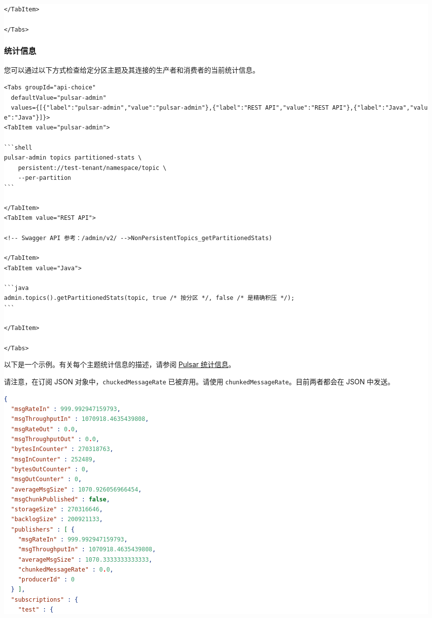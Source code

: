 ````mdx-code-block
</TabItem>

</Tabs>
````

### 统计信息

您可以通过以下方式检查给定分区主题及其连接的生产者和消费者的当前统计信息。

````mdx-code-block
<Tabs groupId="api-choice"
  defaultValue="pulsar-admin"
  values={[{"label":"pulsar-admin","value":"pulsar-admin"},{"label":"REST API","value":"REST API"},{"label":"Java","value":"Java"}]}>
<TabItem value="pulsar-admin">

```shell
pulsar-admin topics partitioned-stats \
    persistent://test-tenant/namespace/topic \
    --per-partition
```

</TabItem>
<TabItem value="REST API">

<!-- Swagger API 参考：/admin/v2/ -->NonPersistentTopics_getPartitionedStats)

</TabItem>
<TabItem value="Java">

```java
admin.topics().getPartitionedStats(topic, true /* 按分区 */, false /* 是精确积压 */);
```

</TabItem>

</Tabs>
````

以下是一个示例。有关每个主题统计信息的描述，请参阅 [Pulsar 统计信息](administration-stats.md#topic-stats)。

请注意，在订阅 JSON 对象中，`chuckedMessageRate` 已被弃用。请使用 `chunkedMessageRate`。目前两者都会在 JSON 中发送。

```json
{
  "msgRateIn" : 999.992947159793,
  "msgThroughputIn" : 1070918.4635439808,
  "msgRateOut" : 0.0,
  "msgThroughputOut" : 0.0,
  "bytesInCounter" : 270318763,
  "msgInCounter" : 252489,
  "bytesOutCounter" : 0,
  "msgOutCounter" : 0,
  "averageMsgSize" : 1070.926056966454,
  "msgChunkPublished" : false,
  "storageSize" : 270316646,
  "backlogSize" : 200921133,
  "publishers" : [ {
    "msgRateIn" : 999.992947159793,
    "msgThroughputIn" : 1070918.4635439808,
    "averageMsgSize" : 1070.3333333333333,
    "chunkedMessageRate" : 0.0,
    "producerId" : 0
  } ],
  "subscriptions" : {
    "test" : {
```